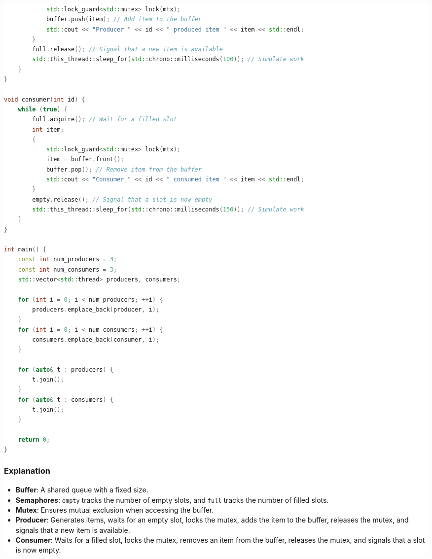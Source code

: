 ```cpp
            std::lock_guard<std::mutex> lock(mtx);
            buffer.push(item); // Add item to the buffer
            std::cout << "Producer " << id << " produced item " << item << std::endl;
        }
        full.release(); // Signal that a new item is available
        std::this_thread::sleep_for(std::chrono::milliseconds(100)); // Simulate work
    }
}

void consumer(int id) {
    while (true) {
        full.acquire(); // Wait for a filled slot
        int item;
        {
            std::lock_guard<std::mutex> lock(mtx);
            item = buffer.front();
            buffer.pop(); // Remove item from the buffer
            std::cout << "Consumer " << id << " consumed item " << item << std::endl;
        }
        empty.release(); // Signal that a slot is now empty
        std::this_thread::sleep_for(std::chrono::milliseconds(150)); // Simulate work
    }
}

int main() {
    const int num_producers = 3;
    const int num_consumers = 3;
    std::vector<std::thread> producers, consumers;

    for (int i = 0; i < num_producers; ++i) {
        producers.emplace_back(producer, i);
    }
    for (int i = 0; i < num_consumers; ++i) {
        consumers.emplace_back(consumer, i);
    }

    for (auto& t : producers) {
        t.join();
    }
    for (auto& t : consumers) {
        t.join();
    }

    return 0;
}
```

### Explanation
- **Buffer**: A shared queue with a fixed size.
- **Semaphores**: `empty` tracks the number of empty slots, and `full` tracks the number of filled slots.
- **Mutex**: Ensures mutual exclusion when accessing the buffer.
- **Producer**: Generates items, waits for an empty slot, locks the mutex, adds the item to the buffer, releases the mutex, and signals that a new item is available.
- **Consumer**: Waits for a filled slot, locks the mutex, removes an item from the buffer, releases the mutex, and signals that a slot is now empty.
